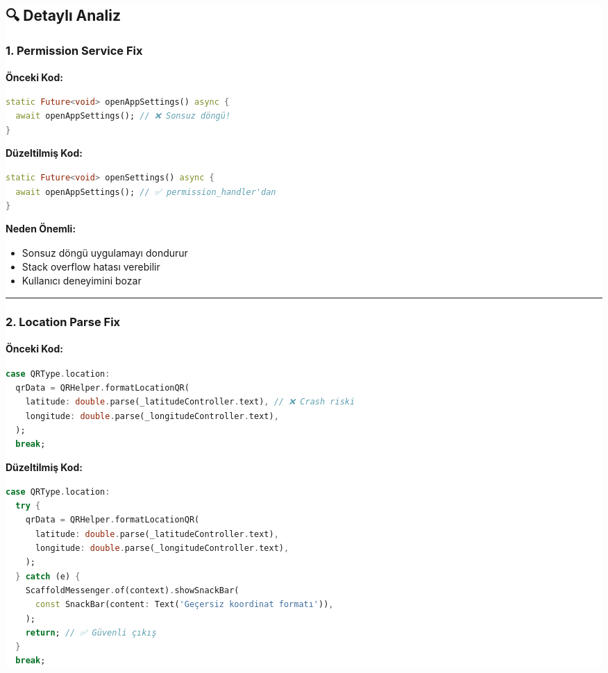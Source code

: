 
## 🔍 Detaylı Analiz

### 1. Permission Service Fix

**Önceki Kod:**
```dart
static Future<void> openAppSettings() async {
  await openAppSettings(); // ❌ Sonsuz döngü!
}
```

**Düzeltilmiş Kod:**
```dart
static Future<void> openSettings() async {
  await openAppSettings(); // ✅ permission_handler'dan
}
```

**Neden Önemli:**
- Sonsuz döngü uygulamayı dondurur
- Stack overflow hatası verebilir
- Kullanıcı deneyimini bozar

---

### 2. Location Parse Fix

**Önceki Kod:**
```dart
case QRType.location:
  qrData = QRHelper.formatLocationQR(
    latitude: double.parse(_latitudeController.text), // ❌ Crash riski
    longitude: double.parse(_longitudeController.text),
  );
  break;
```

**Düzeltilmiş Kod:**
```dart
case QRType.location:
  try {
    qrData = QRHelper.formatLocationQR(
      latitude: double.parse(_latitudeController.text),
      longitude: double.parse(_longitudeController.text),
    );
  } catch (e) {
    ScaffoldMessenger.of(context).showSnackBar(
      const SnackBar(content: Text('Geçersiz koordinat formatı')),
    );
    return; // ✅ Güvenli çıkış
  }
  break;
```
